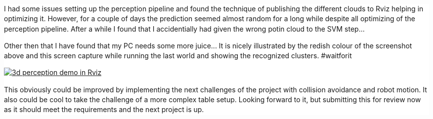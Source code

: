 I had some issues setting up the perception pipeline and found the technique of publishing the different clouds to Rviz helping in optimizing it. However, for a couple of days the prediction seemed almost random for a long while despite all optimizing of the perception pipeline. After a while I found that I accidentially had given the wrong potin cloud to the SVM step... 

Other then that I have found that my PC needs some more juice... It is nicely illustrated by the redish colour of the screenshot above and this screen capture while running the last world and showing the recognized clusters. #waitforit

[![3d perception demo in Rviz](https://img.youtube.com/vi/DfiRmKQG6CE/0.jpg)](https://www.youtube.com/watch?v=DfiRmKQG6CE)

This obviously could be improved by implementing the next challenges of the project with collision avoidance and robot motion. It also could be cool to take the challenge of a more complex table setup. Looking forward to it, but submitting this for review now as it should meet the requirements and the next project is up. 



